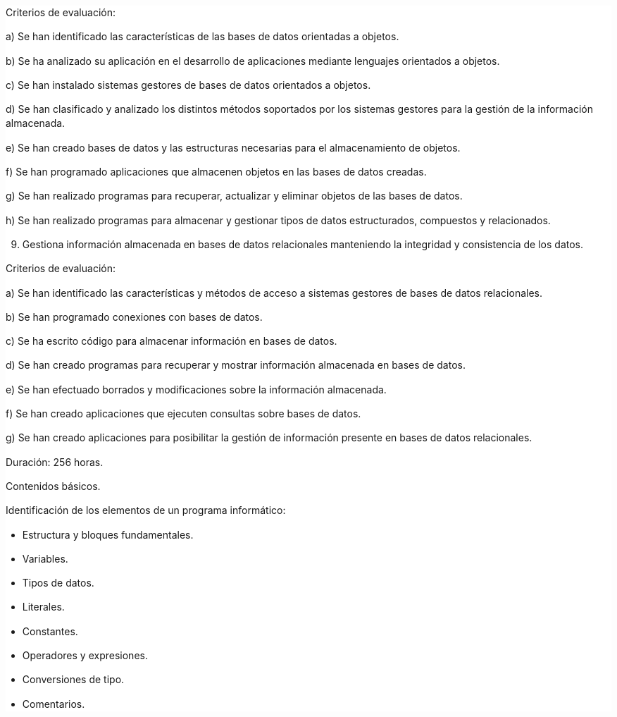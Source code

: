 Criterios de evaluación:

a) Se han identificado las características de las bases de datos orientadas a objetos.

b) Se ha analizado su aplicación en el desarrollo de aplicaciones mediante lenguajes orientados a objetos.

c) Se han instalado sistemas gestores de bases de datos orientados a objetos.

d) Se han clasificado y analizado los distintos métodos soportados por los sistemas gestores para la gestión de la información almacenada.

e) Se han creado bases de datos y las estructuras necesarias para el almacenamiento de objetos.

f) Se han programado aplicaciones que almacenen objetos en las bases de datos creadas.

g) Se han realizado programas para recuperar, actualizar y eliminar objetos de las bases de datos.

h) Se han realizado programas para almacenar y gestionar tipos de datos estructurados, compuestos y relacionados.

9. Gestiona información almacenada en bases de datos relacionales manteniendo la integridad y consistencia de los datos.

Criterios de evaluación:

a) Se han identificado las características y métodos de acceso a sistemas gestores de bases de datos relacionales.

b) Se han programado conexiones con bases de datos.

c) Se ha escrito código para almacenar información en bases de datos.

d) Se han creado programas para recuperar y mostrar información almacenada en bases de datos.

e) Se han efectuado borrados y modificaciones sobre la información almacenada.

f) Se han creado aplicaciones que ejecuten consultas sobre bases de datos.

g) Se han creado aplicaciones para posibilitar la gestión de información presente en bases de datos relacionales.

Duración: 256 horas.

Contenidos básicos.

Identificación de los elementos de un programa informático:

- Estructura y bloques fundamentales.

- Variables.

- Tipos de datos.

- Literales.

- Constantes.

- Operadores y expresiones.

- Conversiones de tipo.

- Comentarios.
